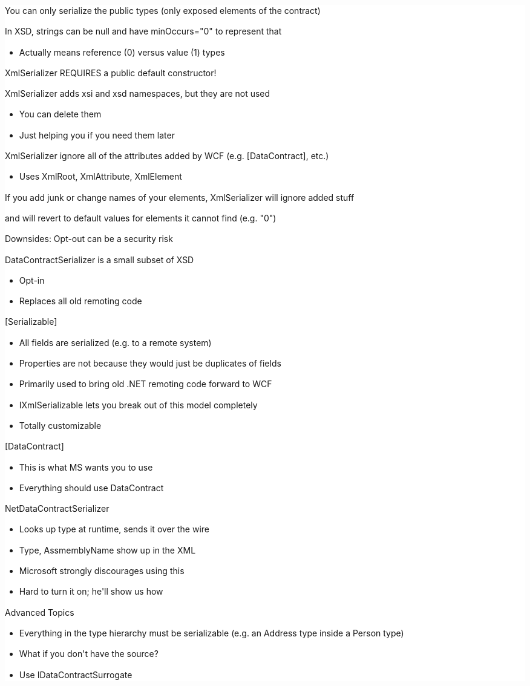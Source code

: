 You can only serialize the public types (only exposed elements of the contract)

In XSD, strings can be null and have minOccurs="0" to represent that

- Actually means reference (0) versus value (1) types

XmlSerializer REQUIRES a public default constructor!

XmlSerializer adds xsi and xsd namespaces, but they are not used

- You can delete them

- Just helping you if you need them later

XmlSerializer ignore all of the attributes added by WCF (e.g. [DataContract], etc.)

- Uses XmlRoot, XmlAttribute, XmlElement

If you add junk or change names of your elements, XmlSerializer will ignore added stuff

and will revert to default values for elements it cannot find (e.g. "0")

Downsides: Opt-out can be a security risk

DataContractSerializer is a small subset of XSD

- Opt-in

- Replaces all old remoting code

[Serializable]

- All fields are serialized (e.g. to a remote system)

- Properties are not because they would just be duplicates of fields

- Primarily used to bring old .NET remoting code forward to WCF

- IXmlSerializable lets you break out of this model completely

- Totally customizable

[DataContract]

- This is what MS wants you to use

- Everything should use DataContract

NetDataContractSerializer

- Looks up type at runtime, sends it over the wire

- Type, AssmemblyName show up in the XML

- Microsoft strongly discourages using this

- Hard to turn it on; he'll show us how

Advanced Topics

- Everything in the type hierarchy must be serializable (e.g. an Address type inside a Person type)

- What if you don't have the source?

- Use IDataContractSurrogate
